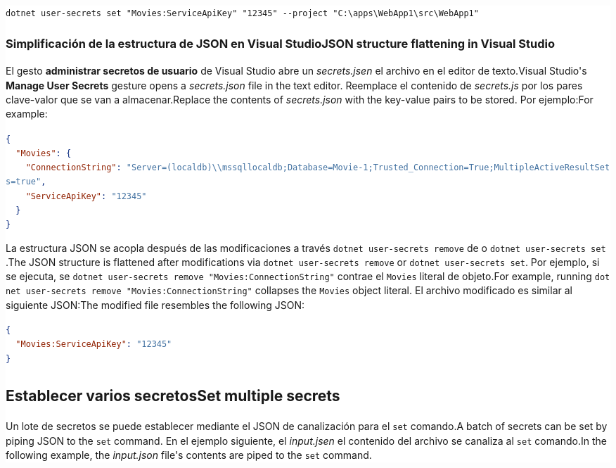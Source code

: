 ```dotnetcli
dotnet user-secrets set "Movies:ServiceApiKey" "12345" --project "C:\apps\WebApp1\src\WebApp1"
```

### <a name="json-structure-flattening-in-visual-studio"></a><span data-ttu-id="069a6-274">Simplificación de la estructura de JSON en Visual Studio</span><span class="sxs-lookup"><span data-stu-id="069a6-274">JSON structure flattening in Visual Studio</span></span>

<span data-ttu-id="069a6-275">El gesto **administrar secretos de usuario** de Visual Studio abre un *secrets.jsen* el archivo en el editor de texto.</span><span class="sxs-lookup"><span data-stu-id="069a6-275">Visual Studio's **Manage User Secrets** gesture opens a *secrets.json* file in the text editor.</span></span> <span data-ttu-id="069a6-276">Reemplace el contenido de *secrets.js* por los pares clave-valor que se van a almacenar.</span><span class="sxs-lookup"><span data-stu-id="069a6-276">Replace the contents of *secrets.json* with the key-value pairs to be stored.</span></span> <span data-ttu-id="069a6-277">Por ejemplo:</span><span class="sxs-lookup"><span data-stu-id="069a6-277">For example:</span></span>

```json
{
  "Movies": {
    "ConnectionString": "Server=(localdb)\\mssqllocaldb;Database=Movie-1;Trusted_Connection=True;MultipleActiveResultSets=true",
    "ServiceApiKey": "12345"
  }
}
```

<span data-ttu-id="069a6-278">La estructura JSON se acopla después de las modificaciones a través `dotnet user-secrets remove` de o `dotnet user-secrets set` .</span><span class="sxs-lookup"><span data-stu-id="069a6-278">The JSON structure is flattened after modifications via `dotnet user-secrets remove` or `dotnet user-secrets set`.</span></span> <span data-ttu-id="069a6-279">Por ejemplo, si se ejecuta, se `dotnet user-secrets remove "Movies:ConnectionString"` contrae el `Movies` literal de objeto.</span><span class="sxs-lookup"><span data-stu-id="069a6-279">For example, running `dotnet user-secrets remove "Movies:ConnectionString"` collapses the `Movies` object literal.</span></span> <span data-ttu-id="069a6-280">El archivo modificado es similar al siguiente JSON:</span><span class="sxs-lookup"><span data-stu-id="069a6-280">The modified file resembles the following JSON:</span></span>

```json
{
  "Movies:ServiceApiKey": "12345"
}
```

## <a name="set-multiple-secrets"></a><span data-ttu-id="069a6-281">Establecer varios secretos</span><span class="sxs-lookup"><span data-stu-id="069a6-281">Set multiple secrets</span></span>

<span data-ttu-id="069a6-282">Un lote de secretos se puede establecer mediante el JSON de canalización para el `set` comando.</span><span class="sxs-lookup"><span data-stu-id="069a6-282">A batch of secrets can be set by piping JSON to the `set` command.</span></span> <span data-ttu-id="069a6-283">En el ejemplo siguiente, el *input.jsen* el contenido del archivo se canaliza al `set` comando.</span><span class="sxs-lookup"><span data-stu-id="069a6-283">In the following example, the *input.json* file's contents are piped to the `set` command.</span></span>
